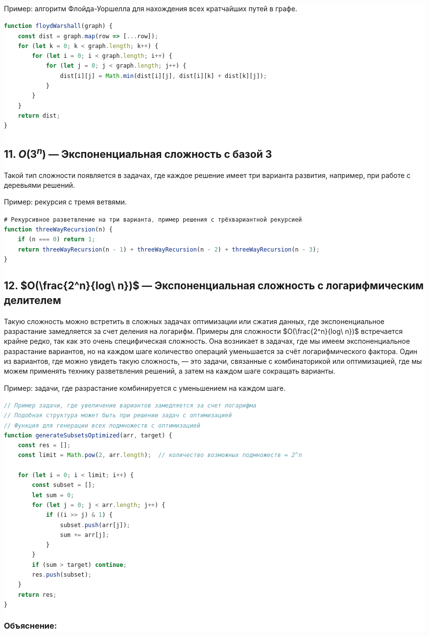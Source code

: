 Пример: алгоритм Флойда-Уоршелла для нахождения всех кратчайших путей в графе.
```javascript
function floydWarshall(graph) {
    const dist = graph.map(row => [...row]);
    for (let k = 0; k < graph.length; k++) {
        for (let i = 0; i < graph.length; i++) {
            for (let j = 0; j < graph.length; j++) {
                dist[i][j] = Math.min(dist[i][j], dist[i][k] + dist[k][j]);
            }
        }
    }
    return dist;
}
```

## 11. $O(3^n)$ — Экспоненциальная сложность с базой 3
Такой тип сложности появляется в задачах, где каждое решение имеет три варианта развития, например, при работе с деревьями решений.

Пример: рекурсия с тремя ветвями.
```javascript
# Рекурсивное разветвление на три варианта, пример решения с трёхвариантной рекурсией
function threeWayRecursion(n) {
    if (n === 0) return 1;
    return threeWayRecursion(n - 1) + threeWayRecursion(n - 2) + threeWayRecursion(n - 3);
}
```

## 12. $O(\frac{2^n}{log\ n})$ — Экспоненциальная сложность с логарифмическим делителем
Такую сложность можно встретить в сложных задачах оптимизации или сжатия данных, где экспоненциальное разрастание замедляется за счет деления на логарифм.  Примеры для сложности $O(\frac{2^n}{log\ n})$ встречается крайне редко, так как это очень специфическая сложность. Она возникает в задачах, где мы имеем экспоненциальное разрастание вариантов, но на каждом шаге количество операций уменьшается за счёт логарифмического фактора. Один из вариантов, где можно увидеть такую сложность, — это задачи, связанные с комбинаторикой или оптимизацией, где мы можем применять технику разветвления решений, а затем на каждом шаге сокращать варианты.

Пример: задачи, где разрастание комбинируется с уменьшением на каждом шаге.
```javascript
// Пример задачи, где увеличение вариантов замедляется за счет логарифма
// Подобная структура может быть при решении задач с оптимизацией
// Функция для генерации всех подмножеств с оптимизацией
function generateSubsetsOptimized(arr, target) {
    const res = [];
    const limit = Math.pow(2, arr.length);  // количество возможных подмножеств = 2^n

    for (let i = 0; i < limit; i++) {
        const subset = [];
        let sum = 0;
        for (let j = 0; j < arr.length; j++) {
            if ((i >> j) & 1) {
                subset.push(arr[j]);
                sum += arr[j];
            }
        }
        if (sum > target) continue;
        res.push(subset);
    }
    return res;
}
```
### Объяснение: